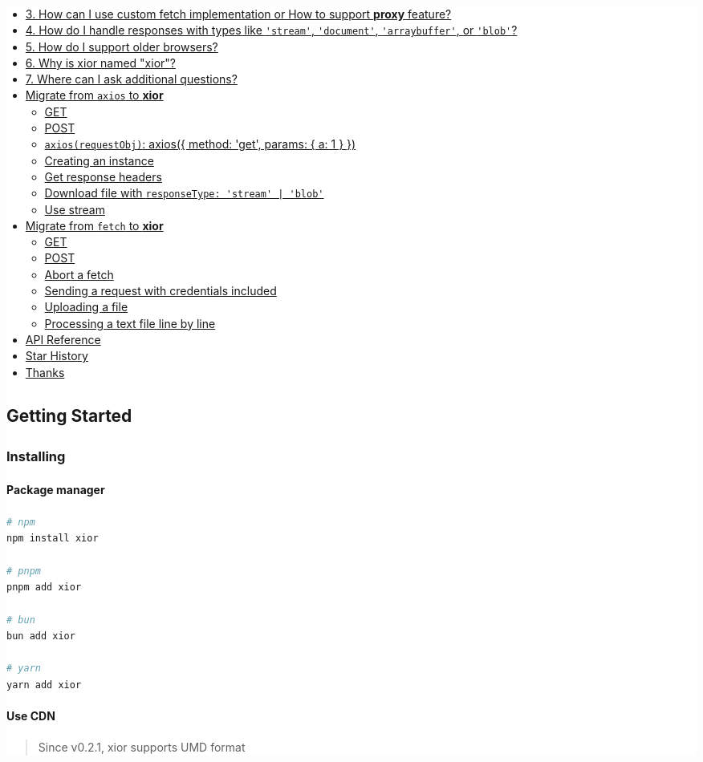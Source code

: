   - [3. How can I use custom fetch implementation or How to support **proxy** feature?](#3-how-can-i-use-custom-fetch-implementation-or-how-to-support-proxy-feature)
  - [4. How do I handle responses with types like `'stream'`, `'document'`, `'arraybuffer'`, or `'blob'`?](#4-how-do-i-handle-responses-with-types-like-stream-document-arraybuffer-or-blob)
  - [5. How do I support older browsers?](#5-how-do-i-support-older-browsers)
  - [6. Why is xior named "xior"?](#6-why-is-xior-named-xior)
  - [7. Where can I ask additional questions?](#7-where-can-i-ask-additional-questions)
- [Migrate from `axios` to **xior**](#migrate-from-axios-to-xior)
  - [GET](#get)
  - [POST](#post)
  - [`axios(requestObj)`: axios({ method: 'get', params: { a: 1 } })](#axiosrequestobj-axios-method-get-params--a-1--)
  - [Creating an instance](#creating-an-instance)
  - [Get response headers](#get-response-headers-1)
  - [Download file with `responseType: 'stream' | 'blob'`](#download-file-with-responsetype-stream--blob)
  - [Use stream](#use-stream)
- [Migrate from `fetch` to **xior**](#migrate-from-fetch-to-xior)
  - [GET](#get-1)
  - [POST](#post-1)
  - [Abort a fetch](#abort-a-fetch)
  - [Sending a request with credentials included](#sending-a-request-with-credentials-included)
  - [Uploading a file](#uploading-a-file)
  - [Processing a text file line by line](#processing-a-text-file-line-by-line)
- [API Reference](#api-reference)
- [Star History](#star-history)
- [Thanks](#thanks)

## Getting Started

### Installing

#### Package manager

```sh
# npm
npm install xior

# pnpm
pnpm add xior

# bun
bun add xior

# yarn
yarn add xior
```

#### Use CDN

> Since v0.2.1, xior supports UMD format
